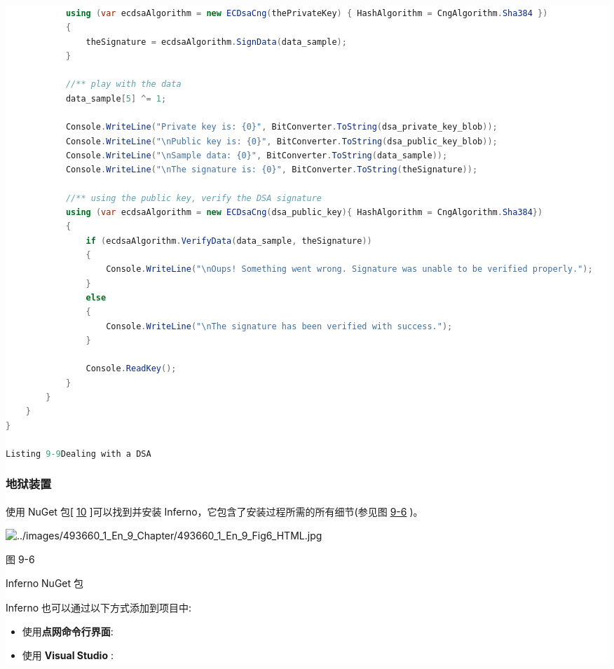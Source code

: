 ```cs
            using (var ecdsaAlgorithm = new ECDsaCng(thePrivateKey) { HashAlgorithm = CngAlgorithm.Sha384 })
            {
                theSignature = ecdsaAlgorithm.SignData(data_sample);
            }

            //** play with the data
            data_sample[5] ^= 1;

            Console.WriteLine("Private key is: {0}", BitConverter.ToString(dsa_private_key_blob));
            Console.WriteLine("\nPublic key is: {0}", BitConverter.ToString(dsa_public_key_blob));
            Console.WriteLine("\nSample data: {0}", BitConverter.ToString(data_sample));
            Console.WriteLine("\nThe signature is: {0}", BitConverter.ToString(theSignature));

            //** using the public key, verify the DSA signature
            using (var ecdsaAlgorithm = new ECDsaCng(dsa_public_key){ HashAlgorithm = CngAlgorithm.Sha384})
            {
                if (ecdsaAlgorithm.VerifyData(data_sample, theSignature))
                {
                    Console.WriteLine("\nOups! Something went wrong. Signature was unable to be verified properly.");
                }
                else
                {
                    Console.WriteLine("\nThe signature has been verified with success.");
                }

                Console.ReadKey();
            }
        }
    }
}

Listing 9-9Dealing with a DSA

```

### 地狱装置

使用 NuGet 包[ [10](#Par116) ]可以找到并安装 Inferno，它包含了安装过程所需的所有细节(参见图 [9-6](#Fig6) )。

![../images/493660_1_En_9_Chapter/493660_1_En_9_Fig6_HTML.jpg](../images/493660_1_En_9_Chapter/493660_1_En_9_Fig6_HTML.jpg)

图 9-6

Inferno NuGet 包

Inferno 也可以通过以下方式添加到项目中:

*   使用**点网命令行界面**:

*   使用 **Visual Studio** :
